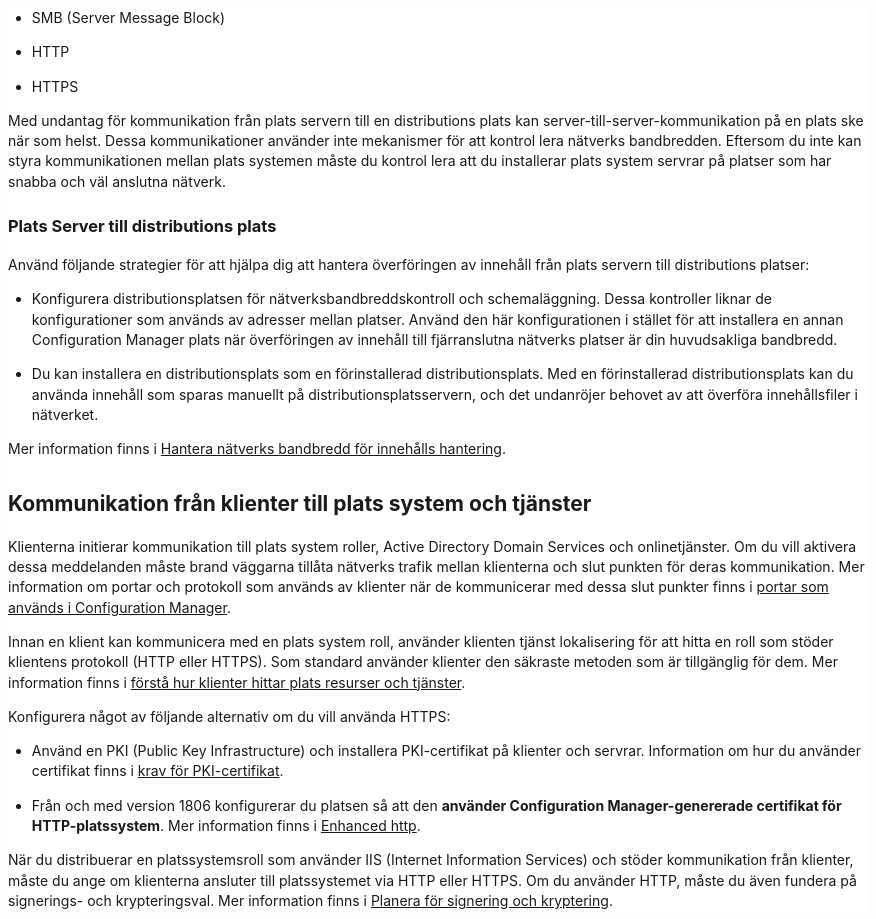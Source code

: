 - SMB (Server Message Block)  

- HTTP  

- HTTPS  

Med undantag för kommunikation från plats servern till en distributions plats kan server-till-server-kommunikation på en plats ske när som helst. Dessa kommunikationer använder inte mekanismer för att kontrol lera nätverks bandbredden. Eftersom du inte kan styra kommunikationen mellan plats systemen måste du kontrol lera att du installerar plats system servrar på platser som har snabba och väl anslutna nätverk.  

### <a name="site-server-to-distribution-point"></a><a name="bkmk_site2dp"></a>Plats Server till distributions plats

Använd följande strategier för att hjälpa dig att hantera överföringen av innehåll från plats servern till distributions platser:  

- Konfigurera distributionsplatsen för nätverksbandbreddskontroll och schemaläggning. Dessa kontroller liknar de konfigurationer som används av adresser mellan platser. Använd den här konfigurationen i stället för att installera en annan Configuration Manager plats när överföringen av innehåll till fjärranslutna nätverks platser är din huvudsakliga bandbredd.  

- Du kan installera en distributionsplats som en förinstallerad distributionsplats. Med en förinstallerad distributionsplats kan du använda innehåll som sparas manuellt på distributionsplatsservern, och det undanröjer behovet av att överföra innehållsfiler i nätverket.  

Mer information finns i [Hantera nätverks bandbredd för innehålls hantering](manage-network-bandwidth.md).

## <a name="communications-from-clients-to-site-systems-and-services"></a><a name="Planning_Client_to_Site_System"></a>Kommunikation från klienter till plats system och tjänster

Klienterna initierar kommunikation till plats system roller, Active Directory Domain Services och onlinetjänster. Om du vill aktivera dessa meddelanden måste brand väggarna tillåta nätverks trafik mellan klienterna och slut punkten för deras kommunikation. Mer information om portar och protokoll som används av klienter när de kommunicerar med dessa slut punkter finns i [portar som används i Configuration Manager](ports.md).  

Innan en klient kan kommunicera med en plats system roll, använder klienten tjänst lokalisering för att hitta en roll som stöder klientens protokoll (HTTP eller HTTPS). Som standard använder klienter den säkraste metoden som är tillgänglig för dem. Mer information finns i [förstå hur klienter hittar plats resurser och tjänster](understand-how-clients-find-site-resources-and-services.md).  

Konfigurera något av följande alternativ om du vill använda HTTPS:  

- Använd en PKI (Public Key Infrastructure) och installera PKI-certifikat på klienter och servrar. Information om hur du använder certifikat finns i [krav för PKI-certifikat](../network/pki-certificate-requirements.md).  

- Från och med version 1806 konfigurerar du platsen så att den **använder Configuration Manager-genererade certifikat för HTTP-platssystem**. Mer information finns i [Enhanced http](enhanced-http.md).  

När du distribuerar en platssystemsroll som använder IIS (Internet Information Services) och stöder kommunikation från klienter, måste du ange om klienterna ansluter till platssystemet via HTTP eller HTTPS. Om du använder HTTP, måste du även fundera på signerings- och krypteringsval. Mer information finns i [Planera för signering och kryptering](../security/plan-for-security.md#BKMK_PlanningForSigningEncryption).  
